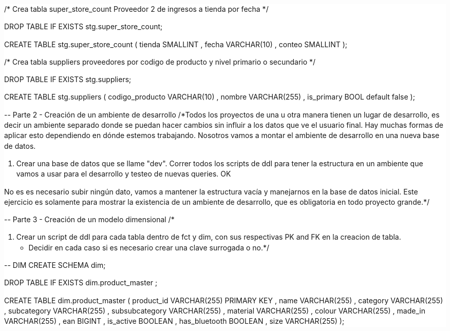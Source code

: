 /* Crea tabla super_store_count
Proveedor 2 de ingresos a tienda por fecha
*/

DROP TABLE IF EXISTS stg.super_store_count;
    
CREATE TABLE stg.super_store_count
                 (
                              tienda SMALLINT
                            , fecha  VARCHAR(10)
                            , conteo SMALLINT
                 );

/* Crea tabla suppliers
proveedores por codigo de producto y nivel primario o secundario
*/

DROP TABLE IF EXISTS stg.suppliers;

CREATE TABLE stg.suppliers
				(
							  codigo_producto VARCHAR(10)
							, nombre VARCHAR(255)
							, is_primary BOOL default false
				);

-- Parte 2 - Creación de un ambiente de desarrollo
/*Todos los proyectos de una u otra manera tienen un lugar de desarrollo, es decir 
un ambiente separado donde se puedan hacer cambios sin influir a los datos que ve 
el usuario final. Hay muchas formas de aplicar esto dependiendo en dónde estemos 
trabajando. Nosotros vamos a montar el ambiente de desarrollo en una nueva base de datos.

1. Crear una base de datos que se llame "dev". Correr todos los scripts de ddl 
   para tener la estructura en un ambiente que vamos a usar para el desarrollo 
   y testeo de nuevas queries.														OK
   
No es es necesario subir ningún dato, vamos a mantener la estructura vacía y manejarnos 
en la base de datos inicial. Este ejercicio es solamente para mostrar la existencia de 
un ambiente de desarrollo, que es obligatoria en todo proyecto grande.*/


-- Parte 3 - Creación de un modelo dimensional
/*
1. Crear un script de ddl para cada tabla dentro de fct y dim, con sus 
   respectivas PK and FK en la creacion de tabla.
   * Decidir en cada caso si es necesario crear una clave surrogada o no.*/

-- DIM
CREATE SCHEMA dim;

DROP TABLE IF EXISTS dim.product_master ;
    
CREATE TABLE dim.product_master
                 (
                              product_id	  VARCHAR(255) PRIMARY KEY
                            , name		      VARCHAR(255)
                            , category        VARCHAR(255)
                            , subcategory     VARCHAR(255)
                            , subsubcategory  VARCHAR(255)
                            , material        VARCHAR(255)
                            , colour          VARCHAR(255)
                            , made_in         VARCHAR(255)
                            , ean             BIGINT
                            , is_active       BOOLEAN
                            , has_bluetooth   BOOLEAN
                            , size            VARCHAR(255)
                 );
